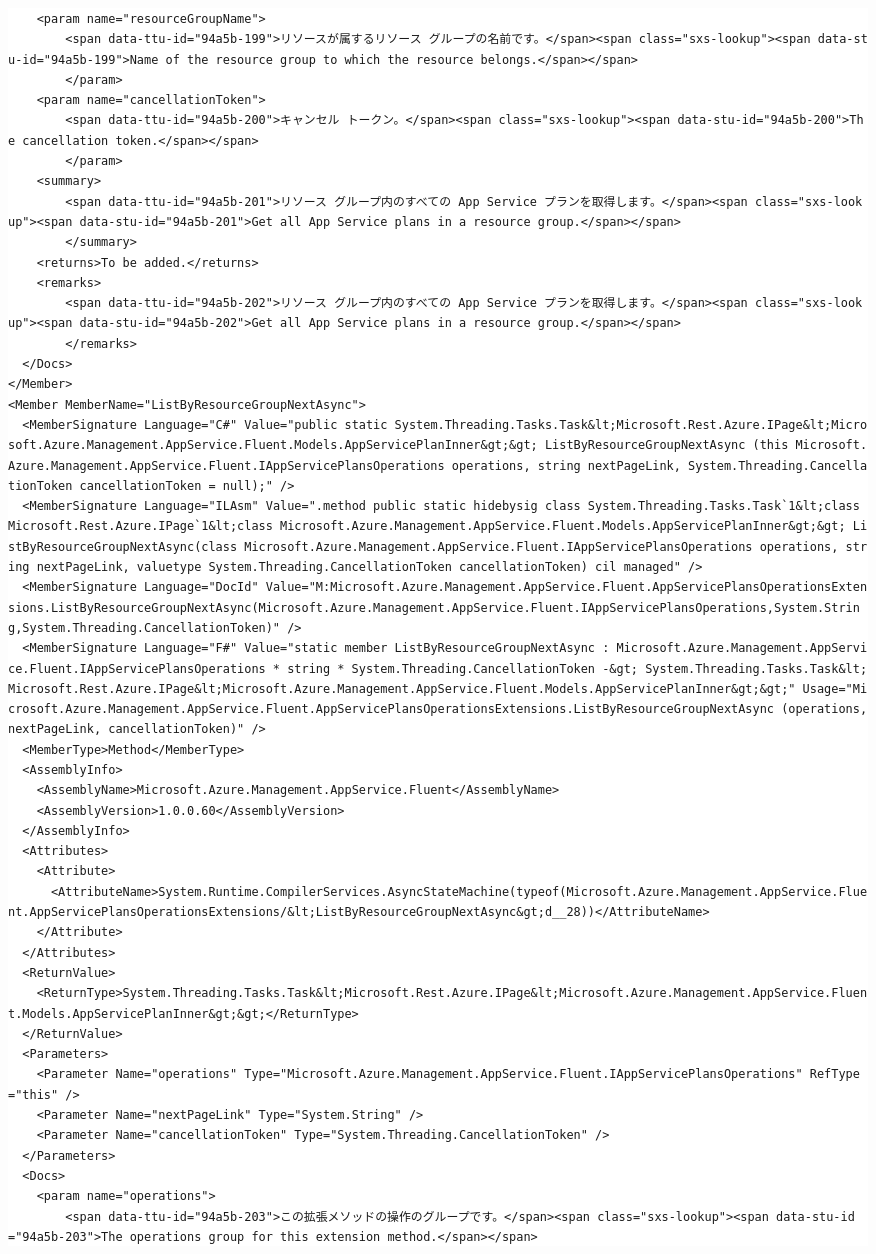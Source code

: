         <param name="resourceGroupName">
            <span data-ttu-id="94a5b-199">リソースが属するリソース グループの名前です。</span><span class="sxs-lookup"><span data-stu-id="94a5b-199">Name of the resource group to which the resource belongs.</span></span>
            </param>
        <param name="cancellationToken">
            <span data-ttu-id="94a5b-200">キャンセル トークン。</span><span class="sxs-lookup"><span data-stu-id="94a5b-200">The cancellation token.</span></span>
            </param>
        <summary>
            <span data-ttu-id="94a5b-201">リソース グループ内のすべての App Service プランを取得します。</span><span class="sxs-lookup"><span data-stu-id="94a5b-201">Get all App Service plans in a resource group.</span></span>
            </summary>
        <returns>To be added.</returns>
        <remarks>
            <span data-ttu-id="94a5b-202">リソース グループ内のすべての App Service プランを取得します。</span><span class="sxs-lookup"><span data-stu-id="94a5b-202">Get all App Service plans in a resource group.</span></span>
            </remarks>
      </Docs>
    </Member>
    <Member MemberName="ListByResourceGroupNextAsync">
      <MemberSignature Language="C#" Value="public static System.Threading.Tasks.Task&lt;Microsoft.Rest.Azure.IPage&lt;Microsoft.Azure.Management.AppService.Fluent.Models.AppServicePlanInner&gt;&gt; ListByResourceGroupNextAsync (this Microsoft.Azure.Management.AppService.Fluent.IAppServicePlansOperations operations, string nextPageLink, System.Threading.CancellationToken cancellationToken = null);" />
      <MemberSignature Language="ILAsm" Value=".method public static hidebysig class System.Threading.Tasks.Task`1&lt;class Microsoft.Rest.Azure.IPage`1&lt;class Microsoft.Azure.Management.AppService.Fluent.Models.AppServicePlanInner&gt;&gt; ListByResourceGroupNextAsync(class Microsoft.Azure.Management.AppService.Fluent.IAppServicePlansOperations operations, string nextPageLink, valuetype System.Threading.CancellationToken cancellationToken) cil managed" />
      <MemberSignature Language="DocId" Value="M:Microsoft.Azure.Management.AppService.Fluent.AppServicePlansOperationsExtensions.ListByResourceGroupNextAsync(Microsoft.Azure.Management.AppService.Fluent.IAppServicePlansOperations,System.String,System.Threading.CancellationToken)" />
      <MemberSignature Language="F#" Value="static member ListByResourceGroupNextAsync : Microsoft.Azure.Management.AppService.Fluent.IAppServicePlansOperations * string * System.Threading.CancellationToken -&gt; System.Threading.Tasks.Task&lt;Microsoft.Rest.Azure.IPage&lt;Microsoft.Azure.Management.AppService.Fluent.Models.AppServicePlanInner&gt;&gt;" Usage="Microsoft.Azure.Management.AppService.Fluent.AppServicePlansOperationsExtensions.ListByResourceGroupNextAsync (operations, nextPageLink, cancellationToken)" />
      <MemberType>Method</MemberType>
      <AssemblyInfo>
        <AssemblyName>Microsoft.Azure.Management.AppService.Fluent</AssemblyName>
        <AssemblyVersion>1.0.0.60</AssemblyVersion>
      </AssemblyInfo>
      <Attributes>
        <Attribute>
          <AttributeName>System.Runtime.CompilerServices.AsyncStateMachine(typeof(Microsoft.Azure.Management.AppService.Fluent.AppServicePlansOperationsExtensions/&lt;ListByResourceGroupNextAsync&gt;d__28))</AttributeName>
        </Attribute>
      </Attributes>
      <ReturnValue>
        <ReturnType>System.Threading.Tasks.Task&lt;Microsoft.Rest.Azure.IPage&lt;Microsoft.Azure.Management.AppService.Fluent.Models.AppServicePlanInner&gt;&gt;</ReturnType>
      </ReturnValue>
      <Parameters>
        <Parameter Name="operations" Type="Microsoft.Azure.Management.AppService.Fluent.IAppServicePlansOperations" RefType="this" />
        <Parameter Name="nextPageLink" Type="System.String" />
        <Parameter Name="cancellationToken" Type="System.Threading.CancellationToken" />
      </Parameters>
      <Docs>
        <param name="operations">
            <span data-ttu-id="94a5b-203">この拡張メソッドの操作のグループです。</span><span class="sxs-lookup"><span data-stu-id="94a5b-203">The operations group for this extension method.</span></span>